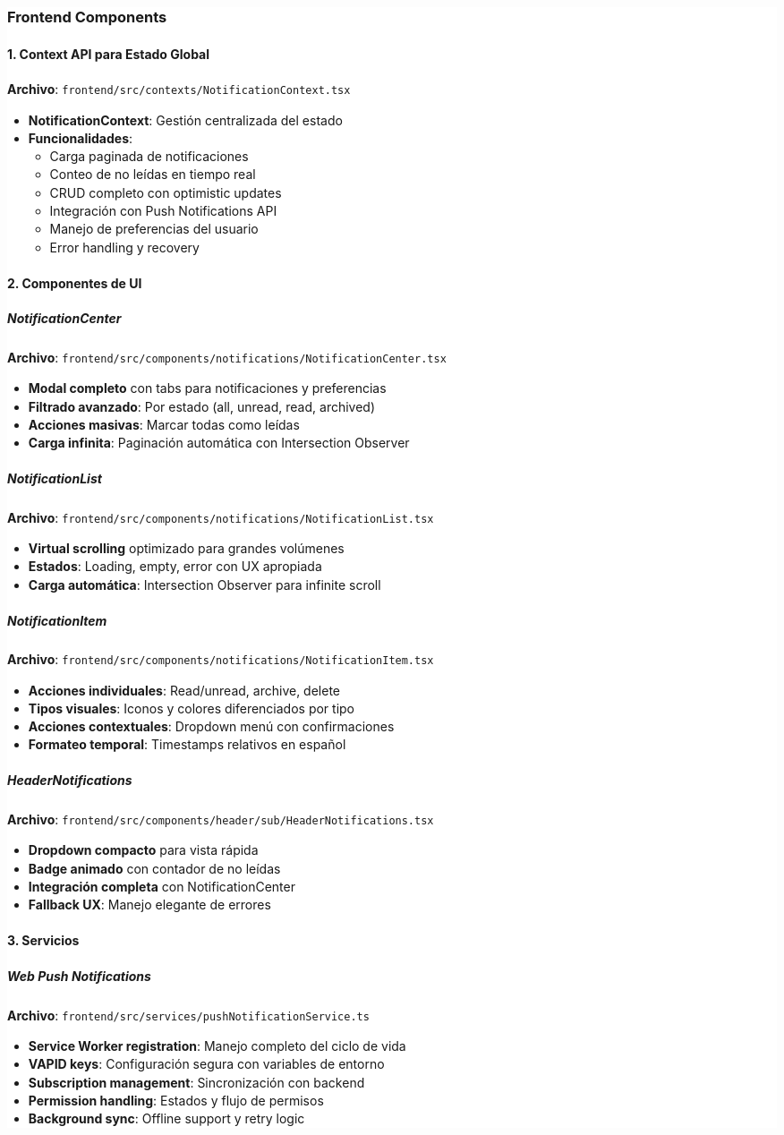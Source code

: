 ### Frontend Components

#### 1. Context API para Estado Global
**Archivo**: `frontend/src/contexts/NotificationContext.tsx`
- **NotificationContext**: Gestión centralizada del estado
- **Funcionalidades**:
  - Carga paginada de notificaciones
  - Conteo de no leídas en tiempo real
  - CRUD completo con optimistic updates
  - Integración con Push Notifications API
  - Manejo de preferencias del usuario
  - Error handling y recovery

#### 2. Componentes de UI

##### NotificationCenter
**Archivo**: `frontend/src/components/notifications/NotificationCenter.tsx`
- **Modal completo** con tabs para notificaciones y preferencias
- **Filtrado avanzado**: Por estado (all, unread, read, archived)
- **Acciones masivas**: Marcar todas como leídas
- **Carga infinita**: Paginación automática con Intersection Observer

##### NotificationList
**Archivo**: `frontend/src/components/notifications/NotificationList.tsx`
- **Virtual scrolling** optimizado para grandes volúmenes
- **Estados**: Loading, empty, error con UX apropiada
- **Carga automática**: Intersection Observer para infinite scroll

##### NotificationItem
**Archivo**: `frontend/src/components/notifications/NotificationItem.tsx`
- **Acciones individuales**: Read/unread, archive, delete
- **Tipos visuales**: Iconos y colores diferenciados por tipo
- **Acciones contextuales**: Dropdown menú con confirmaciones
- **Formateo temporal**: Timestamps relativos en español

##### HeaderNotifications
**Archivo**: `frontend/src/components/header/sub/HeaderNotifications.tsx`
- **Dropdown compacto** para vista rápida
- **Badge animado** con contador de no leídas
- **Integración completa** con NotificationCenter
- **Fallback UX**: Manejo elegante de errores

#### 3. Servicios

##### Web Push Notifications
**Archivo**: `frontend/src/services/pushNotificationService.ts`
- **Service Worker registration**: Manejo completo del ciclo de vida
- **VAPID keys**: Configuración segura con variables de entorno
- **Subscription management**: Sincronización con backend
- **Permission handling**: Estados y flujo de permisos
- **Background sync**: Offline support y retry logic
